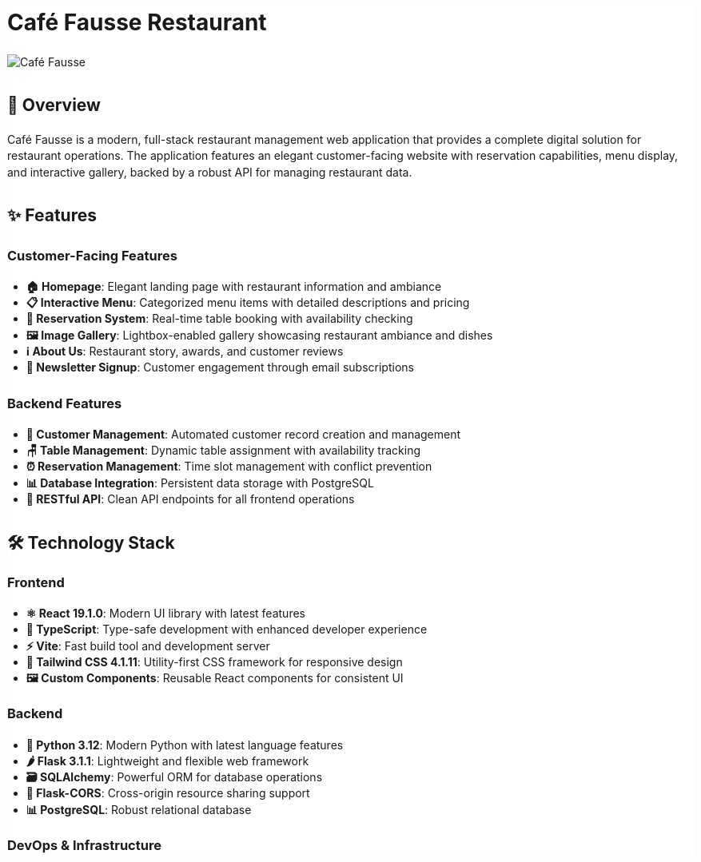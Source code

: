 # Café Fausse Restaurant

![Café Fausse](https://placehold.co/800x200/262626/F39C12?text=Cafe+Fausse+Restaurant)

## 📖 Overview

Café Fausse is a modern, full-stack restaurant management web application that provides a complete digital solution for restaurant operations. The application features an elegant customer-facing website with reservation capabilities, menu display, and interactive gallery, backed by a robust API for managing restaurant data.

## ✨ Features

### Customer-Facing Features

-   **🏠 Homepage**: Elegant landing page with restaurant information and ambiance
-   **📋 Interactive Menu**: Categorized menu items with detailed descriptions and pricing
-   **📅 Reservation System**: Real-time table booking with availability checking
-   **🖼️ Image Gallery**: Lightbox-enabled gallery showcasing restaurant ambiance and dishes
-   **ℹ️ About Us**: Restaurant story, awards, and customer reviews
-   **📧 Newsletter Signup**: Customer engagement through email subscriptions

### Backend Features

-   **👥 Customer Management**: Automated customer record creation and management
-   **🪑 Table Management**: Dynamic table assignment with availability tracking
-   **⏰ Reservation Management**: Time slot management with conflict prevention
-   **📊 Database Integration**: Persistent data storage with PostgreSQL
-   **🔄 RESTful API**: Clean API endpoints for all frontend operations

## 🛠️ Technology Stack

### Frontend

-   **⚛️ React 19.1.0**: Modern UI library with latest features
-   **📘 TypeScript**: Type-safe development with enhanced developer experience
-   **⚡ Vite**: Fast build tool and development server
-   **🎨 Tailwind CSS 4.1.11**: Utility-first CSS framework for responsive design
-   **🖼️ Custom Components**: Reusable React components for consistent UI

### Backend

-   **🐍 Python 3.12**: Modern Python with latest language features
-   **🌶️ Flask 3.1.1**: Lightweight and flexible web framework
-   **🗃️ SQLAlchemy**: Powerful ORM for database operations
-   **🔌 Flask-CORS**: Cross-origin resource sharing support
-   **📊 PostgreSQL**: Robust relational database

### DevOps & Infrastructure
